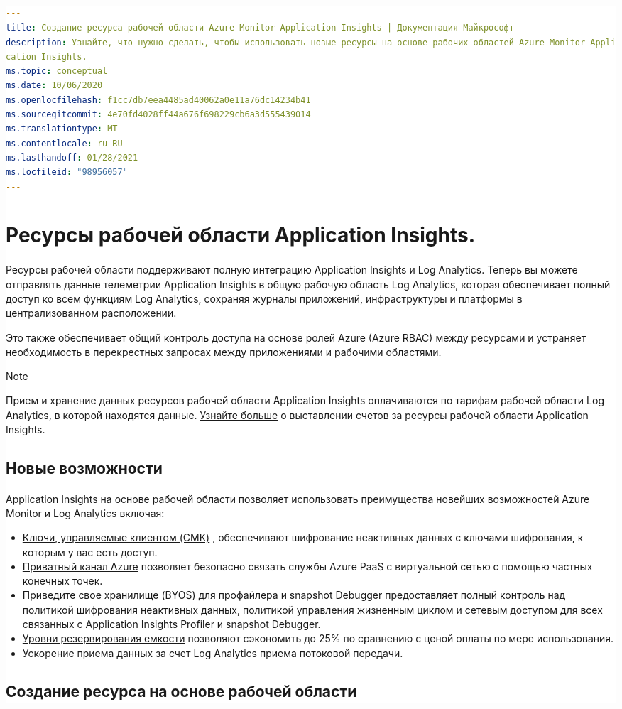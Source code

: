 ```yaml
---
title: Создание ресурса рабочей области Azure Monitor Application Insights | Документация Майкрософт
description: Узнайте, что нужно сделать, чтобы использовать новые ресурсы на основе рабочих областей Azure Monitor Application Insights.
ms.topic: conceptual
ms.date: 10/06/2020
ms.openlocfilehash: f1cc7db7eea4485ad40062a0e11a76dc14234b41
ms.sourcegitcommit: 4e70fd4028ff44a676f698229cb6a3d555439014
ms.translationtype: MT
ms.contentlocale: ru-RU
ms.lasthandoff: 01/28/2021
ms.locfileid: "98956057"
---
```

# <a name="workspace-based-application-insights-resources"></a>Ресурсы рабочей области Application Insights.

Ресурсы рабочей области поддерживают полную интеграцию Application Insights и Log Analytics. Теперь вы можете отправлять данные телеметрии Application Insights в общую рабочую область Log Analytics, которая обеспечивает полный доступ ко всем функциям Log Analytics, сохраняя журналы приложений, инфраструктуры и платформы в централизованном расположении.

Это также обеспечивает общий контроль доступа на основе ролей Azure (Azure RBAC) между ресурсами и устраняет необходимость в перекрестных запросах между приложениями и рабочими областями.

> [!NOTE]
> Прием и хранение данных ресурсов рабочей области Application Insights оплачиваются по тарифам рабочей области Log Analytics, в которой находятся данные. [Узнайте больше]( ./pricing.md#workspace-based-application-insights) о выставлении счетов за ресурсы рабочей области Application Insights.

## <a name="new-capabilities"></a>Новые возможности

Application Insights на основе рабочей области позволяет использовать преимущества новейших возможностей Azure Monitor и Log Analytics включая:

* [Ключи, управляемые клиентом (CMK)](../platform/customer-managed-keys.md) , обеспечивают шифрование неактивных данных с ключами шифрования, к которым у вас есть доступ.
* [Приватный канал Azure](../platform/private-link-security.md) позволяет безопасно связать службы Azure PaaS с виртуальной сетью с помощью частных конечных точек.
* [Приведите свое хранилище (BYOS) для профайлера и snapshot Debugger](./profiler-bring-your-own-storage.md) предоставляет полный контроль над политикой шифрования неактивных данных, политикой управления жизненным циклом и сетевым доступом для всех связанных с Application Insights Profiler и snapshot Debugger. 
* [Уровни резервирования емкости](../platform/manage-cost-storage.md#pricing-model) позволяют сэкономить до 25% по сравнению с ценой оплаты по мере использования. 
* Ускорение приема данных за счет Log Analytics приема потоковой передачи.

## <a name="create-workspace-based-resource"></a>Создание ресурса на основе рабочей области
